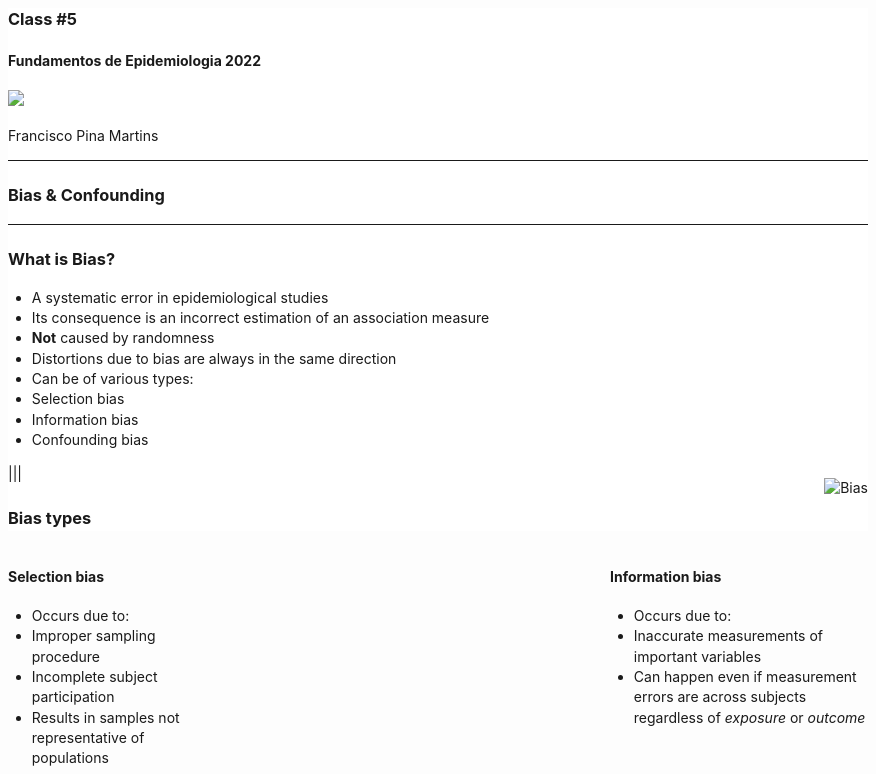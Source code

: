 ### Class #5

#### Fundamentos de Epidemiologia 2022

<img src="common/logo-FCUL.png" style="background:none; border:none; box-shadow:none;">

Francisco Pina Martins

---

### Bias & Confounding

---

### What is Bias?

* &shy;A systematic error in epidemiological studies
* &shy;Its consequence is an incorrect estimation of an association measure
* &shy;**Not** caused by randomness
* &shy;Distortions due to bias are always in the same direction
* &shy;Can be of various types:
 * &shy;Selection bias
 * &shy;Information bias
 * &shy;Confounding bias

<div class="fragment" style="float:right">

![Bias](C05_assets/bias.png)

</div>

|||

### Bias types

<div class="fragment" style="float:left;width:25%">

#### Selection bias

* Occurs due to:
 * Improper sampling procedure
 * Incomplete subject participation
* Results in samples not representative of populations

</div>

<div class="fragment" style="float:right;width:30%">

#### Information bias

* Occurs due to:
 * Inaccurate measurements of important variables
* Can happen even if measurement errors are across subjects regardless of *exposure* or *outcome*
